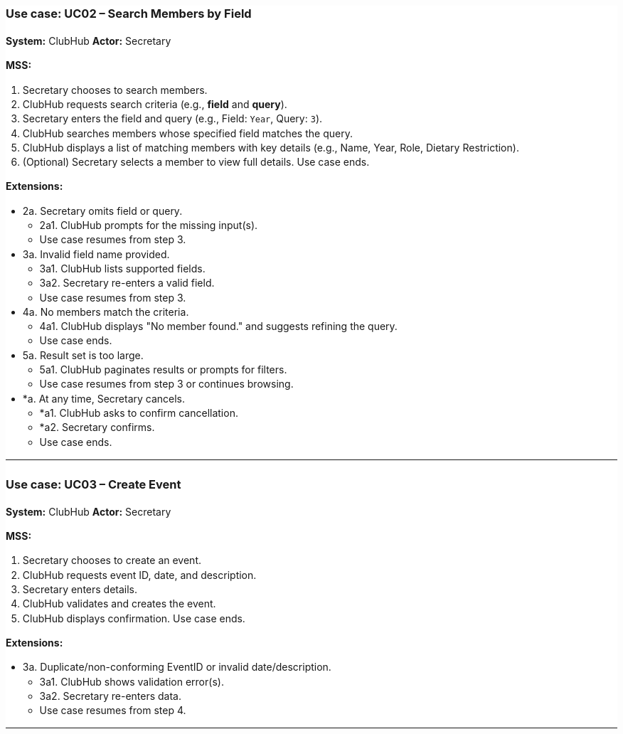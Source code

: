 
### **Use case: UC02 – Search Members by Field**

**System:** ClubHub
**Actor:** Secretary

**MSS:**
1. Secretary chooses to search members.
2. ClubHub requests search criteria (e.g., **field** and **query**).
3. Secretary enters the field and query (e.g., Field: `Year`, Query: `3`).
4. ClubHub searches members whose specified field matches the query.
5. ClubHub displays a list of matching members with key details (e.g., Name, Year, Role, Dietary Restriction).
6. (Optional) Secretary selects a member to view full details.
   Use case ends.

**Extensions:**
- 2a. Secretary omits field or query.
    - 2a1. ClubHub prompts for the missing input(s).
    - Use case resumes from step 3.
- 3a. Invalid field name provided.
    - 3a1. ClubHub lists supported fields.
    - 3a2. Secretary re-enters a valid field.
    - Use case resumes from step 3.
- 4a. No members match the criteria.
    - 4a1. ClubHub displays "No member found." and suggests refining the query.
    - Use case ends.
- 5a. Result set is too large.
    - 5a1. ClubHub paginates results or prompts for filters.
    - Use case resumes from step 3 or continues browsing.
- *a. At any time, Secretary cancels.
    - *a1. ClubHub asks to confirm cancellation.
    - *a2. Secretary confirms.
    - Use case ends.

---

### **Use case: UC03 – Create Event**

**System:** ClubHub
**Actor:** Secretary

**MSS:**
1. Secretary chooses to create an event.
2. ClubHub requests event ID, date, and description.
3. Secretary enters details.
4. ClubHub validates and creates the event.
5. ClubHub displays confirmation.
   Use case ends.

**Extensions:**
- 3a. Duplicate/non-conforming EventID or invalid date/description.
    - 3a1. ClubHub shows validation error(s).
    - 3a2. Secretary re-enters data.
    - Use case resumes from step 4.

---